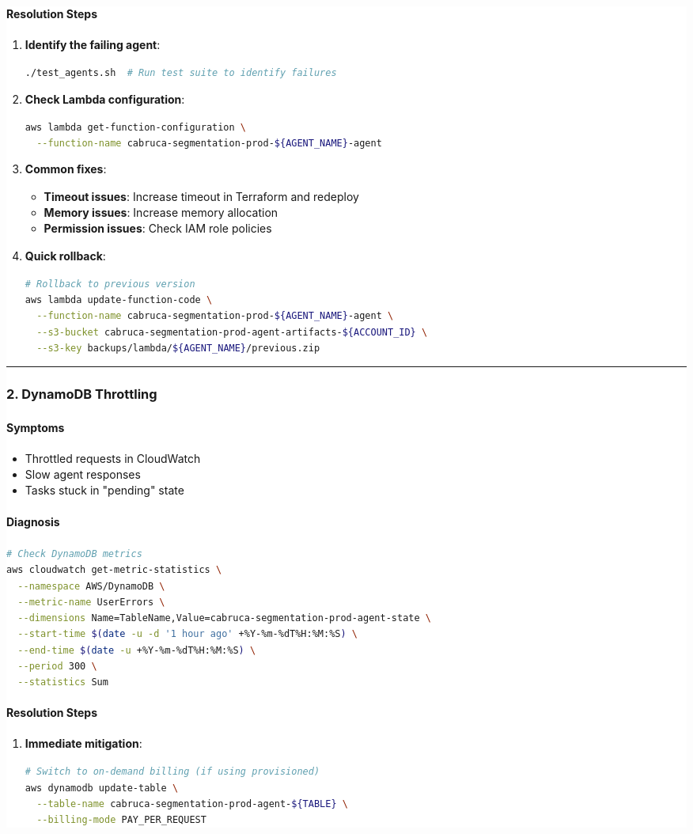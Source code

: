 #### Resolution Steps
1. **Identify the failing agent**:
   ```bash
   ./test_agents.sh  # Run test suite to identify failures
   ```

2. **Check Lambda configuration**:
   ```bash
   aws lambda get-function-configuration \
     --function-name cabruca-segmentation-prod-${AGENT_NAME}-agent
   ```

3. **Common fixes**:
   - **Timeout issues**: Increase timeout in Terraform and redeploy
   - **Memory issues**: Increase memory allocation
   - **Permission issues**: Check IAM role policies
   
4. **Quick rollback**:
   ```bash
   # Rollback to previous version
   aws lambda update-function-code \
     --function-name cabruca-segmentation-prod-${AGENT_NAME}-agent \
     --s3-bucket cabruca-segmentation-prod-agent-artifacts-${ACCOUNT_ID} \
     --s3-key backups/lambda/${AGENT_NAME}/previous.zip
   ```

---

### 2. DynamoDB Throttling

#### Symptoms
- Throttled requests in CloudWatch
- Slow agent responses
- Tasks stuck in "pending" state

#### Diagnosis
```bash
# Check DynamoDB metrics
aws cloudwatch get-metric-statistics \
  --namespace AWS/DynamoDB \
  --metric-name UserErrors \
  --dimensions Name=TableName,Value=cabruca-segmentation-prod-agent-state \
  --start-time $(date -u -d '1 hour ago' +%Y-%m-%dT%H:%M:%S) \
  --end-time $(date -u +%Y-%m-%dT%H:%M:%S) \
  --period 300 \
  --statistics Sum
```

#### Resolution Steps
1. **Immediate mitigation**:
   ```bash
   # Switch to on-demand billing (if using provisioned)
   aws dynamodb update-table \
     --table-name cabruca-segmentation-prod-agent-${TABLE} \
     --billing-mode PAY_PER_REQUEST
   ```
